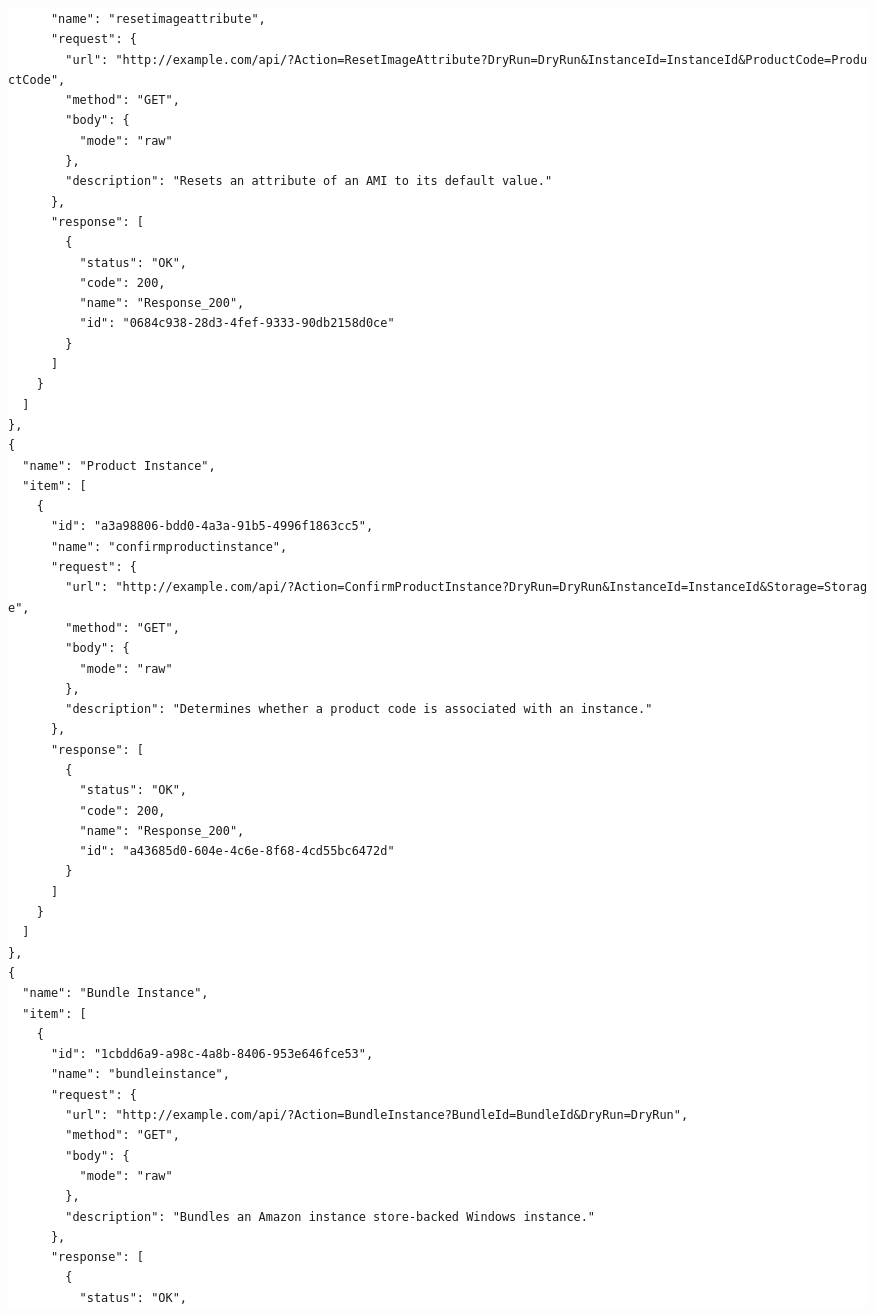           "name": "resetimageattribute",
          "request": {
            "url": "http://example.com/api/?Action=ResetImageAttribute?DryRun=DryRun&InstanceId=InstanceId&ProductCode=ProductCode",
            "method": "GET",
            "body": {
              "mode": "raw"
            },
            "description": "Resets an attribute of an AMI to its default value."
          },
          "response": [
            {
              "status": "OK",
              "code": 200,
              "name": "Response_200",
              "id": "0684c938-28d3-4fef-9333-90db2158d0ce"
            }
          ]
        }
      ]
    },
    {
      "name": "Product Instance",
      "item": [
        {
          "id": "a3a98806-bdd0-4a3a-91b5-4996f1863cc5",
          "name": "confirmproductinstance",
          "request": {
            "url": "http://example.com/api/?Action=ConfirmProductInstance?DryRun=DryRun&InstanceId=InstanceId&Storage=Storage",
            "method": "GET",
            "body": {
              "mode": "raw"
            },
            "description": "Determines whether a product code is associated with an instance."
          },
          "response": [
            {
              "status": "OK",
              "code": 200,
              "name": "Response_200",
              "id": "a43685d0-604e-4c6e-8f68-4cd55bc6472d"
            }
          ]
        }
      ]
    },
    {
      "name": "Bundle Instance",
      "item": [
        {
          "id": "1cbdd6a9-a98c-4a8b-8406-953e646fce53",
          "name": "bundleinstance",
          "request": {
            "url": "http://example.com/api/?Action=BundleInstance?BundleId=BundleId&DryRun=DryRun",
            "method": "GET",
            "body": {
              "mode": "raw"
            },
            "description": "Bundles an Amazon instance store-backed Windows instance."
          },
          "response": [
            {
              "status": "OK",